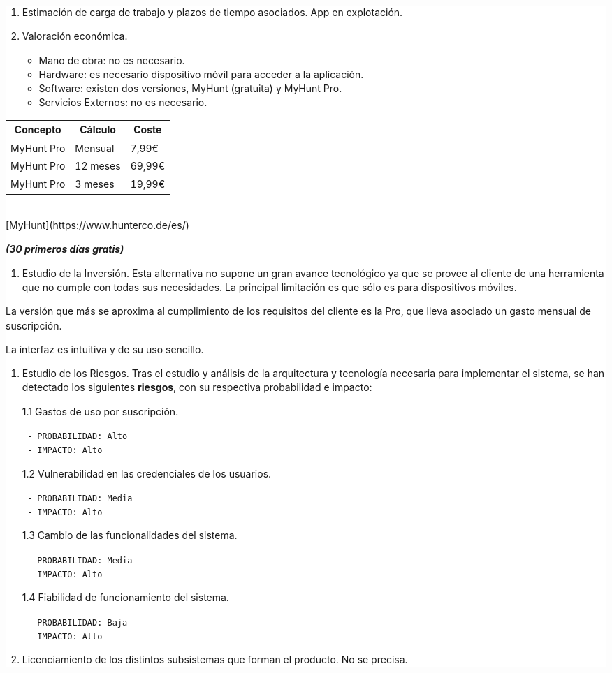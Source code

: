 

1. Estimación de carga de trabajo y plazos de tiempo asociados.
App en explotación.


1. Valoración económica.
    - Mano de obra: no es necesario.
    - Hardware: es necesario dispositivo móvil para acceder a la aplicación.
    - Software: existen dos versiones, MyHunt (gratuita) y MyHunt Pro.
    - Servicios Externos: no es necesario.


| **Concepto** | **Cálculo**| **Coste**|
|----|----|----|
MyHunt Pro | Mensual | 7,99€ |
MyHunt Pro| 12 meses | 69,99€ |
MyHunt Pro| 3 meses | 19,99€ |

<br>
[MyHunt](https://www.hunterco.de/es/)

***(30 primeros días gratis)***

1. Estudio de la Inversión.
Esta alternativa no supone un gran avance tecnológico ya que se provee al cliente de una herramienta que no cumple con todas sus necesidades. La principal limitación es que sólo es para dispositivos móviles.

La versión que más se aproxima al cumplimiento de los requisitos del cliente es la Pro, que lleva asociado un gasto mensual de suscripción.

La interfaz es intuitiva y de su uso sencillo.


1. Estudio de los Riesgos.
Tras el estudio y análisis de la arquitectura y tecnología necesaria para implementar el sistema, se han detectado los siguientes **riesgos**, con su respectiva probabilidad e impacto:

    1.1 Gastos de uso por suscripción.

	    - PROBABILIDAD: Alto
	    - IMPACTO: Alto

    1.2 Vulnerabilidad en las credenciales de los usuarios.

	    - PROBABILIDAD: Media
	    - IMPACTO: Alto

    1.3 Cambio de las funcionalidades del sistema.

	    - PROBABILIDAD: Media
	    - IMPACTO: Alto

    1.4 Fiabilidad de funcionamiento del sistema.

	    - PROBABILIDAD: Baja
	    - IMPACTO: Alto


1. Licenciamiento de los distintos subsistemas que forman el producto.
No se precisa.
